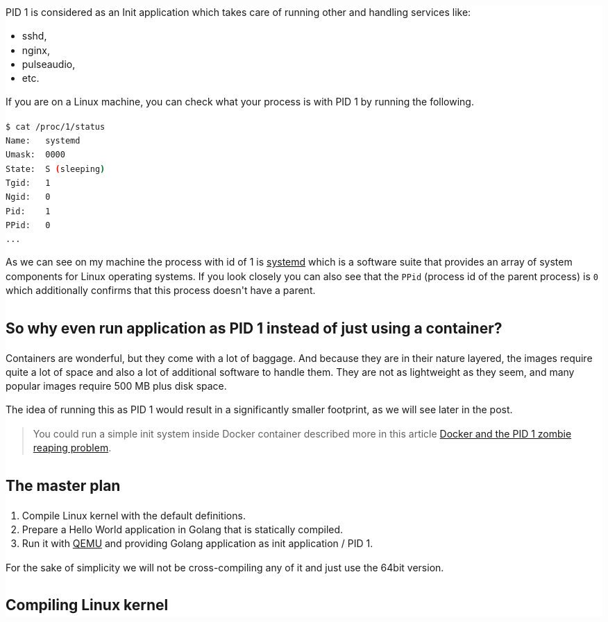 PID 1 is considered as an Init application which takes care of running other
and handling services like:

- sshd,
- nginx,
- pulseaudio,
- etc.

If you are on a Linux machine, you can check what your process is with PID 1
by running the following.

```sh
$ cat /proc/1/status
Name:	systemd
Umask:	0000
State:	S (sleeping)
Tgid:	1
Ngid:	0
Pid:	1
PPid:	0
...
```

As we can see on my machine the process with id of 1 is [systemd](https://systemd.io/)
which is a software suite that provides an array of system components for Linux 
operating systems. If you look closely you can also see that the `PPid` 
(process id of the parent process) is `0` which additionally confirms that 
this process doesn't have a parent.

## So why even run application as PID 1 instead of just using a container?

Containers are wonderful, but they come with a lot of baggage. And because they 
are in their nature layered, the images require quite a lot of space and also a 
lot of additional software to handle them. They are not as lightweight as they
seem, and many popular images require 500 MB plus disk space.

The idea of running this as PID 1 would result in a significantly smaller footprint, 
as we will see later in the post.

> You could run a simple init system inside Docker container described more
> in this article [Docker and the PID 1 zombie reaping problem](https://blog.phusion.nl/2015/01/20/docker-and-the-pid-1-zombie-reaping-problem/).

## The master plan

1. Compile Linux kernel with the default definitions.
2. Prepare a Hello World application in Golang that is statically compiled.
3. Run it with [QEMU](https://www.qemu.org/) and providing Golang application 
   as init application / PID 1.

For the sake of simplicity we will not be cross-compiling any of it and just
use the 64bit version.

## Compiling Linux kernel
